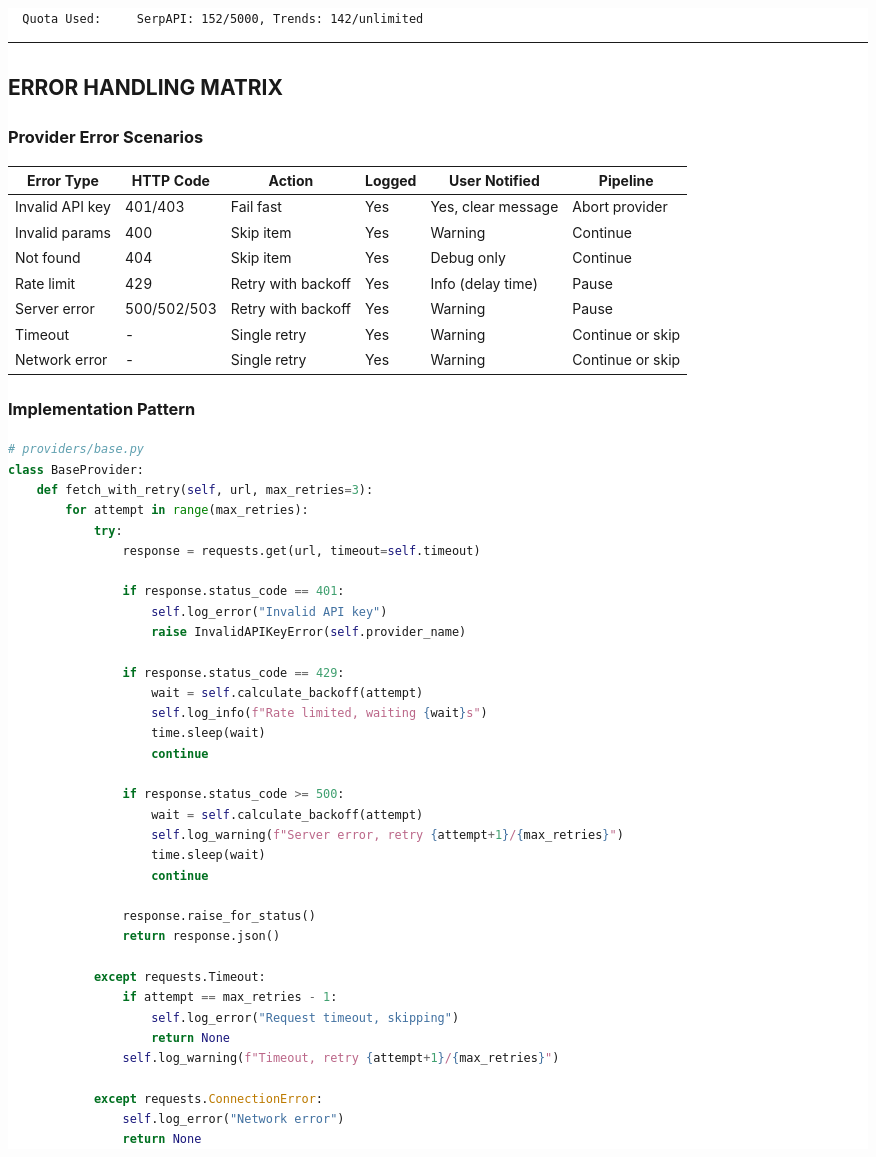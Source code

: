 ```
  Quota Used:     SerpAPI: 152/5000, Trends: 142/unlimited
```

---

## ERROR HANDLING MATRIX

### Provider Error Scenarios

| Error Type | HTTP Code | Action | Logged | User Notified | Pipeline |
|------------|-----------|--------|--------|---------------|----------|
| Invalid API key | 401/403 | Fail fast | Yes | Yes, clear message | Abort provider |
| Invalid params | 400 | Skip item | Yes | Warning | Continue |
| Not found | 404 | Skip item | Yes | Debug only | Continue |
| Rate limit | 429 | Retry with backoff | Yes | Info (delay time) | Pause |
| Server error | 500/502/503 | Retry with backoff | Yes | Warning | Pause |
| Timeout | - | Single retry | Yes | Warning | Continue or skip |
| Network error | - | Single retry | Yes | Warning | Continue or skip |

### Implementation Pattern

```python
# providers/base.py
class BaseProvider:
    def fetch_with_retry(self, url, max_retries=3):
        for attempt in range(max_retries):
            try:
                response = requests.get(url, timeout=self.timeout)

                if response.status_code == 401:
                    self.log_error("Invalid API key")
                    raise InvalidAPIKeyError(self.provider_name)

                if response.status_code == 429:
                    wait = self.calculate_backoff(attempt)
                    self.log_info(f"Rate limited, waiting {wait}s")
                    time.sleep(wait)
                    continue

                if response.status_code >= 500:
                    wait = self.calculate_backoff(attempt)
                    self.log_warning(f"Server error, retry {attempt+1}/{max_retries}")
                    time.sleep(wait)
                    continue

                response.raise_for_status()
                return response.json()

            except requests.Timeout:
                if attempt == max_retries - 1:
                    self.log_error("Request timeout, skipping")
                    return None
                self.log_warning(f"Timeout, retry {attempt+1}/{max_retries}")

            except requests.ConnectionError:
                self.log_error("Network error")
                return None

```